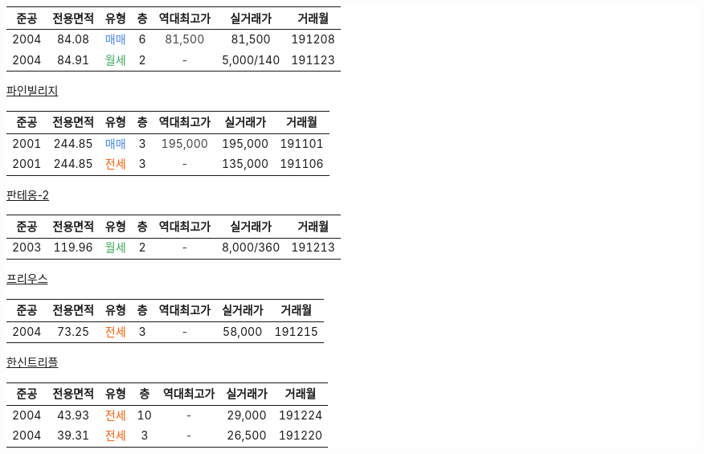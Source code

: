 |준공|전용면적|유형|층|역대최고가|실거래가|거래월|
|:---:|:---:|:---:|:---:|:---:|:---:|:---:|
|2004|84.08|<span style="color:#4285f3">매매</span>|6|<span style="color:#444444">81,500</span>|81,500|191208|
|2004|84.91|<span style="color:#34a853">월세</span>|2|<span style="color:#444444">-</span>|5,000/140|191123|

[파인빌리지](https://search.naver.com/search.naver?query=%EC%84%9C%EC%9A%B8%ED%8A%B9%EB%B3%84%EC%8B%9C+%EC%84%9C%EC%B4%88%EA%B5%AC+%EB%B0%A9%EB%B0%B0%EB%8F%99+%ED%8C%8C%EC%9D%B8%EB%B9%8C%EB%A6%AC%EC%A7%80)

|준공|전용면적|유형|층|역대최고가|실거래가|거래월|
|:---:|:---:|:---:|:---:|:---:|:---:|:---:|
|2001|244.85|<span style="color:#4285f3">매매</span>|3|<span style="color:#444444">195,000</span>|195,000|191101|
|2001|244.85|<span style="color:#ff5a00">전세</span>|3|<span style="color:#444444">-</span>|135,000|191106|

[판테옹-2](https://search.naver.com/search.naver?query=%EC%84%9C%EC%9A%B8%ED%8A%B9%EB%B3%84%EC%8B%9C+%EC%84%9C%EC%B4%88%EA%B5%AC+%EB%B0%A9%EB%B0%B0%EB%8F%99+%ED%8C%90%ED%85%8C%EC%98%B9-2)

|준공|전용면적|유형|층|역대최고가|실거래가|거래월|
|:---:|:---:|:---:|:---:|:---:|:---:|:---:|
|2003|119.96|<span style="color:#34a853">월세</span>|2|<span style="color:#444444">-</span>|8,000/360|191213|

[프리우스](https://search.naver.com/search.naver?query=%EC%84%9C%EC%9A%B8%ED%8A%B9%EB%B3%84%EC%8B%9C+%EC%84%9C%EC%B4%88%EA%B5%AC+%EB%B0%A9%EB%B0%B0%EB%8F%99+%ED%94%84%EB%A6%AC%EC%9A%B0%EC%8A%A4)

|준공|전용면적|유형|층|역대최고가|실거래가|거래월|
|:---:|:---:|:---:|:---:|:---:|:---:|:---:|
|2004|73.25|<span style="color:#ff5a00">전세</span>|3|<span style="color:#444444">-</span>|58,000|191215|

[한신트리플](https://search.naver.com/search.naver?query=%EC%84%9C%EC%9A%B8%ED%8A%B9%EB%B3%84%EC%8B%9C+%EC%84%9C%EC%B4%88%EA%B5%AC+%EB%B0%A9%EB%B0%B0%EB%8F%99+%ED%95%9C%EC%8B%A0%ED%8A%B8%EB%A6%AC%ED%94%8C)

|준공|전용면적|유형|층|역대최고가|실거래가|거래월|
|:---:|:---:|:---:|:---:|:---:|:---:|:---:|
|2004|43.93|<span style="color:#ff5a00">전세</span>|10|<span style="color:#444444">-</span>|29,000|191224|
|2004|39.31|<span style="color:#ff5a00">전세</span>|3|<span style="color:#444444">-</span>|26,500|191220|
